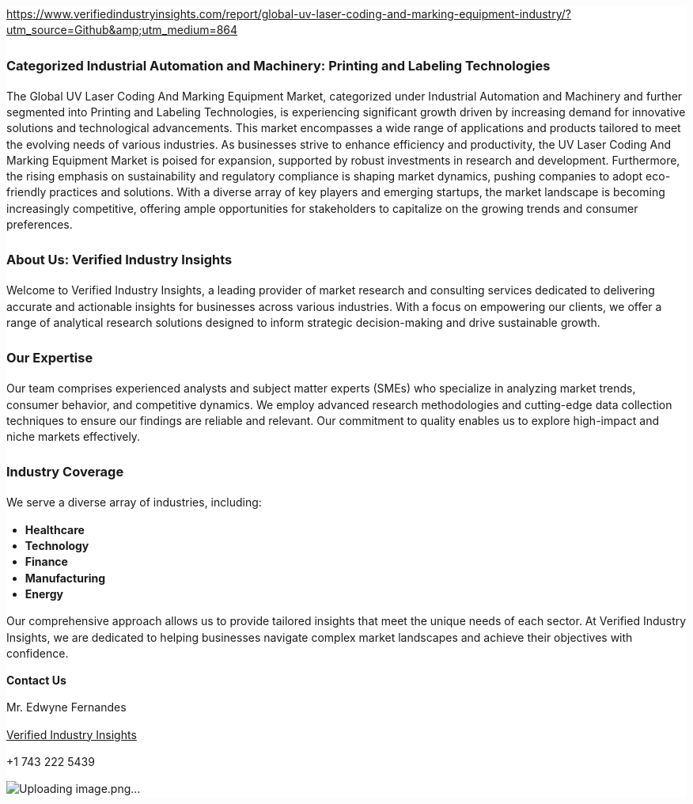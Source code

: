 </strong><a href="https://www.verifiedindustryinsights.com/report/global-uv-laser-coding-and-marking-equipment-industry/?utm_source=Github&amp;utm_medium=864">https://www.verifiedindustryinsights.com/report/global-uv-laser-coding-and-marking-equipment-industry/?utm_source=Github&amp;utm_medium=864</a>&nbsp;</p><h3>Categorized Industrial Automation and Machinery: Printing and Labeling Technologies </h3><p>The Global UV Laser Coding And Marking Equipment Market, categorized under Industrial Automation and Machinery and further segmented into Printing and Labeling Technologies, is experiencing significant growth driven by increasing demand for innovative solutions and technological advancements. This market encompasses a wide range of applications and products tailored to meet the evolving needs of various industries. As businesses strive to enhance efficiency and productivity, the UV Laser Coding And Marking Equipment Market is poised for expansion, supported by robust investments in research and development. Furthermore, the rising emphasis on sustainability and regulatory compliance is shaping market dynamics, pushing companies to adopt eco-friendly practices and solutions. With a diverse array of key players and emerging startups, the market landscape is becoming increasingly competitive, offering ample opportunities for stakeholders to capitalize on the growing trends and consumer preferences.</p><h3>About Us: Verified Industry Insights</h3><p>Welcome to Verified Industry Insights, a leading provider of market research and consulting services dedicated to delivering accurate and actionable insights for businesses across various industries. With a focus on empowering our clients, we offer a range of analytical research solutions designed to inform strategic decision-making and drive sustainable growth.</p><h3>Our Expertise</h3><p>Our team comprises experienced analysts and subject matter experts (SMEs) who specialize in analyzing market trends, consumer behavior, and competitive dynamics. We employ advanced research methodologies and cutting-edge data collection techniques to ensure our findings are reliable and relevant. Our commitment to quality enables us to explore high-impact and niche markets effectively.</p><h3>Industry Coverage</h3><p>We serve a diverse array of industries, including:</p><ul><li><strong>Healthcare</strong></li><li><strong>Technology</strong></li><li><strong>Finance</strong></li><li><strong>Manufacturing</strong></li><li><strong>Energy</strong></li></ul><p>Our comprehensive approach allows us to provide tailored insights that meet the unique needs of each sector. At Verified Industry Insights, we are dedicated to helping businesses navigate complex market landscapes and achieve their objectives with confidence.</p><p><strong>Contact Us</strong></p><p>Mr. Edwyne Fernandes</p><p><a href="https://www.verifiedindustryinsights.com/">Verified Industry Insights</a></p><p>+1 743 222 5439</p>
![Uploading image.png…]()
